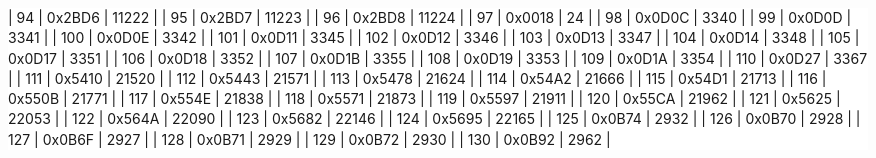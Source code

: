 |      94 | 0x2BD6      |       11222 |
|      95 | 0x2BD7      |       11223 |
|      96 | 0x2BD8      |       11224 |
|      97 | 0x0018      |          24 |
|      98 | 0x0D0C      |        3340 |
|      99 | 0x0D0D      |        3341 |
|     100 | 0x0D0E      |        3342 |
|     101 | 0x0D11      |        3345 |
|     102 | 0x0D12      |        3346 |
|     103 | 0x0D13      |        3347 |
|     104 | 0x0D14      |        3348 |
|     105 | 0x0D17      |        3351 |
|     106 | 0x0D18      |        3352 |
|     107 | 0x0D1B      |        3355 |
|     108 | 0x0D19      |        3353 |
|     109 | 0x0D1A      |        3354 |
|     110 | 0x0D27      |        3367 |
|     111 | 0x5410      |       21520 |
|     112 | 0x5443      |       21571 |
|     113 | 0x5478      |       21624 |
|     114 | 0x54A2      |       21666 |
|     115 | 0x54D1      |       21713 |
|     116 | 0x550B      |       21771 |
|     117 | 0x554E      |       21838 |
|     118 | 0x5571      |       21873 |
|     119 | 0x5597      |       21911 |
|     120 | 0x55CA      |       21962 |
|     121 | 0x5625      |       22053 |
|     122 | 0x564A      |       22090 |
|     123 | 0x5682      |       22146 |
|     124 | 0x5695      |       22165 |
|     125 | 0x0B74      |        2932 |
|     126 | 0x0B70      |        2928 |
|     127 | 0x0B6F      |        2927 |
|     128 | 0x0B71      |        2929 |
|     129 | 0x0B72      |        2930 |
|     130 | 0x0B92      |        2962 |